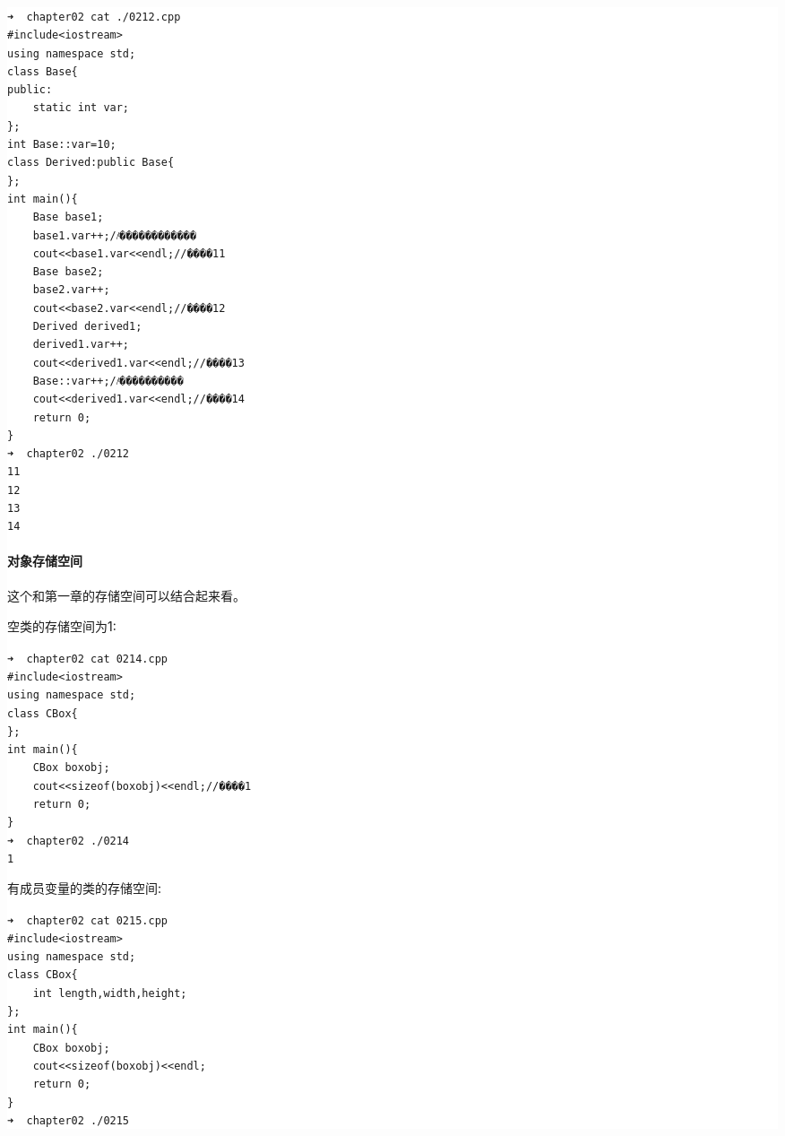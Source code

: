 ```
➜  chapter02 cat ./0212.cpp 
#include<iostream>
using namespace std;
class Base{
public:
    static int var;
};
int Base::var=10;
class Derived:public Base{
};
int main(){
    Base base1;
    base1.var++;//ͨ������������
    cout<<base1.var<<endl;//����11
    Base base2;
    base2.var++;
    cout<<base2.var<<endl;//����12
    Derived derived1;
    derived1.var++; 
    cout<<derived1.var<<endl;//����13
    Base::var++;//ͨ����������
    cout<<derived1.var<<endl;//����14
    return 0;
}
➜  chapter02 ./0212
11
12
13
14
```
#### 对象存储空间
这个和第一章的存储空间可以结合起来看。    

空类的存储空间为1:    

```
➜  chapter02 cat 0214.cpp 
#include<iostream>
using namespace std;
class CBox{
};
int main(){
    CBox boxobj;
    cout<<sizeof(boxobj)<<endl;//����1
    return 0;
}
➜  chapter02 ./0214
1
```
有成员变量的类的存储空间:     

```
➜  chapter02 cat 0215.cpp 
#include<iostream>
using namespace std;
class CBox{
    int length,width,height;
};
int main(){
    CBox boxobj;
    cout<<sizeof(boxobj)<<endl;
    return 0;
}
➜  chapter02 ./0215
```